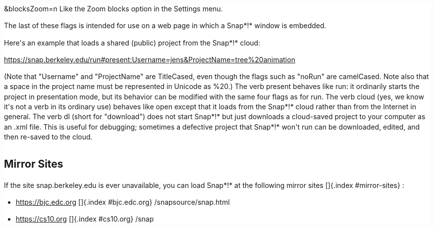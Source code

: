 &blocksZoom=n Like the Zoom blocks option in the Settings menu.

The last of these flags is intended for use on a web page in which a
Snap*!* window is embedded.

Here's an example that loads a shared (public) project from the Snap*!*
cloud:

https://snap.berkeley.edu/run#present:Username=jens&ProjectName=tree%20animation

(Note that "Username" and "ProjectName" are TitleCased, even though the
flags such as "noRun" are camelCased. Note also that a space in the
project name must be represented in Unicode as %20.) The verb present
behaves like run: it ordinarily starts the project in presentation mode,
but its behavior can be modified with the same four flags as for run.
The verb cloud (yes, we know it's not a verb in its ordinary use)
behaves like open except that it loads from the Snap*!* cloud rather
than from the Internet in general. The verb dl (short for "download")
does not start Snap*!* but just downloads a cloud-saved project to your
computer as an .xml file. This is useful for debugging; sometimes a
defective project that Snap*!* won't run can be downloaded, edited, and
then re-saved to the cloud.

## Mirror Sites

If the site snap.berkeley.edu is ever unavailable, you can load Snap*!*
at the following mirror sites \[\]{.index #mirror-sites} :

-   https://bjc.edc.org \[\]{.index #bjc.edc.org} /snapsource/snap.html

-   https://cs10.org \[\]{.index #cs10.org} /snap

